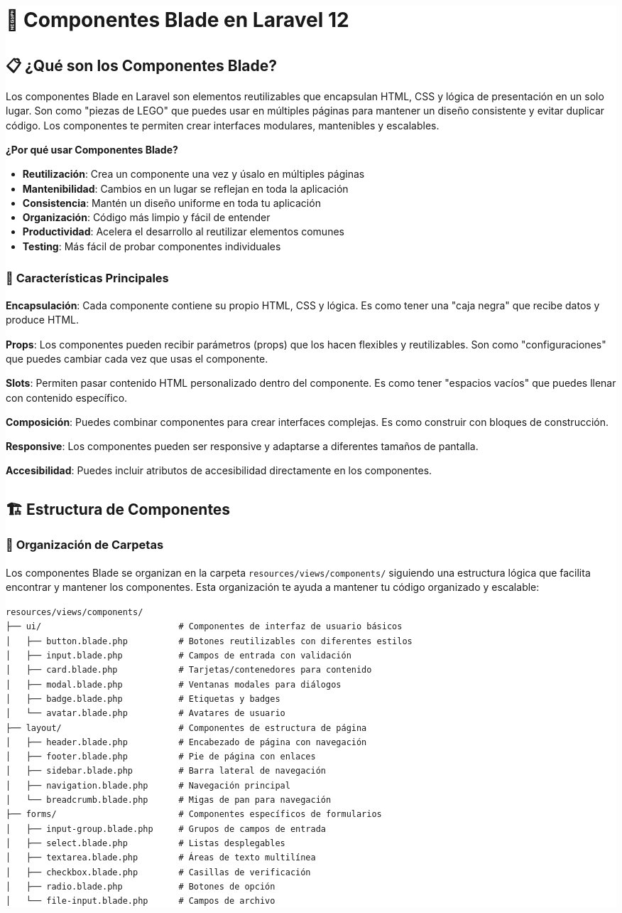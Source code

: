 # 🧩 Componentes Blade en Laravel 12

## 📋 **¿Qué son los Componentes Blade?**

Los componentes Blade en Laravel son elementos reutilizables que encapsulan HTML, CSS y lógica de presentación en un solo lugar. Son como "piezas de LEGO" que puedes usar en múltiples páginas para mantener un diseño consistente y evitar duplicar código. Los componentes te permiten crear interfaces modulares, mantenibles y escalables.

**¿Por qué usar Componentes Blade?**
- **Reutilización**: Crea un componente una vez y úsalo en múltiples páginas
- **Mantenibilidad**: Cambios en un lugar se reflejan en toda la aplicación
- **Consistencia**: Mantén un diseño uniforme en toda tu aplicación
- **Organización**: Código más limpio y fácil de entender
- **Productividad**: Acelera el desarrollo al reutilizar elementos comunes
- **Testing**: Más fácil de probar componentes individuales

### 🎯 **Características Principales**

**Encapsulación**: Cada componente contiene su propio HTML, CSS y lógica. Es como tener una "caja negra" que recibe datos y produce HTML.

**Props**: Los componentes pueden recibir parámetros (props) que los hacen flexibles y reutilizables. Son como "configuraciones" que puedes cambiar cada vez que usas el componente.

**Slots**: Permiten pasar contenido HTML personalizado dentro del componente. Es como tener "espacios vacíos" que puedes llenar con contenido específico.

**Composición**: Puedes combinar componentes para crear interfaces complejas. Es como construir con bloques de construcción.

**Responsive**: Los componentes pueden ser responsive y adaptarse a diferentes tamaños de pantalla.

**Accesibilidad**: Puedes incluir atributos de accesibilidad directamente en los componentes.

## 🏗️ **Estructura de Componentes**

### 📁 **Organización de Carpetas**

Los componentes Blade se organizan en la carpeta `resources/views/components/` siguiendo una estructura lógica que facilita encontrar y mantener los componentes. Esta organización te ayuda a mantener tu código organizado y escalable:

```
resources/views/components/
├── ui/                           # Componentes de interfaz de usuario básicos
│   ├── button.blade.php          # Botones reutilizables con diferentes estilos
│   ├── input.blade.php           # Campos de entrada con validación
│   ├── card.blade.php            # Tarjetas/contenedores para contenido
│   ├── modal.blade.php           # Ventanas modales para diálogos
│   ├── badge.blade.php           # Etiquetas y badges
│   └── avatar.blade.php          # Avatares de usuario
├── layout/                       # Componentes de estructura de página
│   ├── header.blade.php          # Encabezado de página con navegación
│   ├── footer.blade.php          # Pie de página con enlaces
│   ├── sidebar.blade.php         # Barra lateral de navegación
│   ├── navigation.blade.php      # Navegación principal
│   └── breadcrumb.blade.php      # Migas de pan para navegación
├── forms/                        # Componentes específicos de formularios
│   ├── input-group.blade.php     # Grupos de campos de entrada
│   ├── select.blade.php          # Listas desplegables
│   ├── textarea.blade.php        # Áreas de texto multilínea
│   ├── checkbox.blade.php        # Casillas de verificación
│   ├── radio.blade.php           # Botones de opción
│   └── file-input.blade.php      # Campos de archivo
```